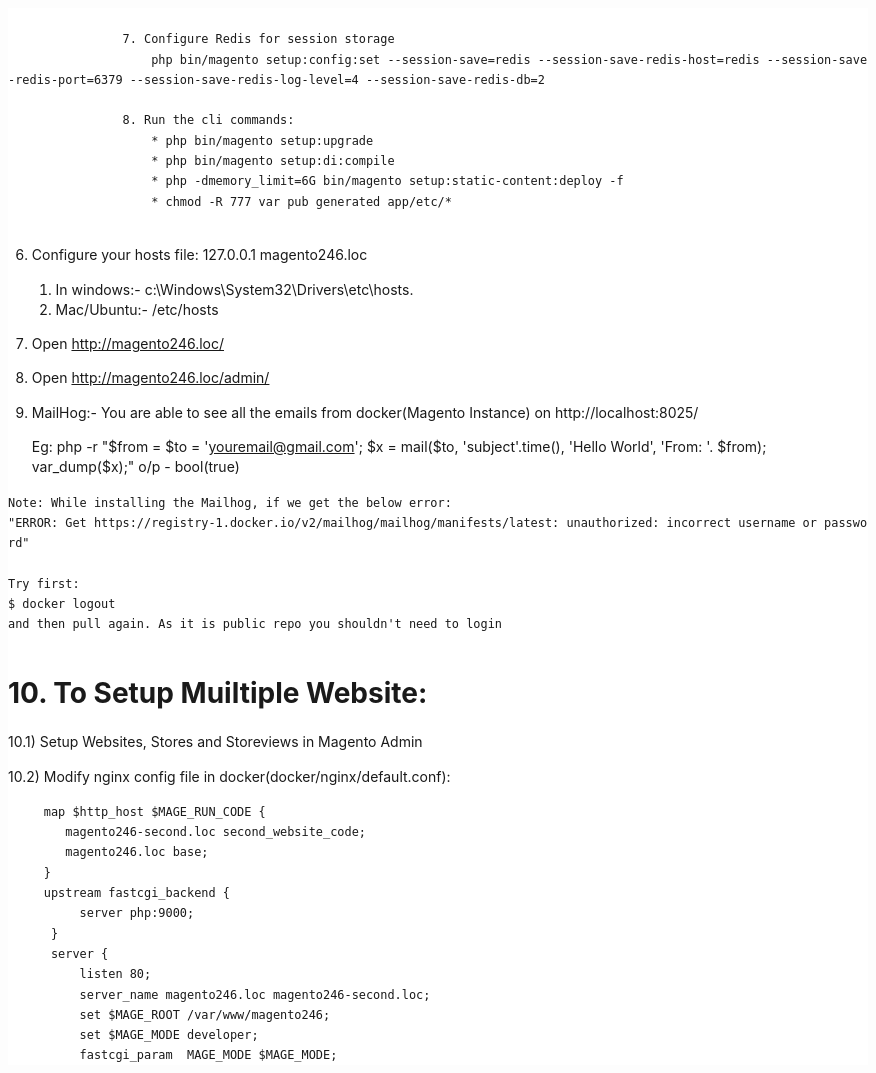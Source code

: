 ```
         
                7. Configure Redis for session storage
                    php bin/magento setup:config:set --session-save=redis --session-save-redis-host=redis --session-save-redis-port=6379 --session-save-redis-log-level=4 --session-save-redis-db=2
     
                8. Run the cli commands:
                    * php bin/magento setup:upgrade
                    * php bin/magento setup:di:compile
                    * php -dmemory_limit=6G bin/magento setup:static-content:deploy -f
                    * chmod -R 777 var pub generated app/etc/*
          		    
```        

6. Configure your hosts file: 127.0.0.1 magento246.loc 
   1. In windows:-  c:\Windows\System32\Drivers\etc\hosts.
   2. Mac/Ubuntu:-  /etc/hosts

7. Open http://magento246.loc/ 

8. Open http://magento246.loc/admin/

9. MailHog:- You are able to see all the emails from docker(Magento Instance) on http://localhost:8025/

     Eg: php -r "\$from = \$to = 'youremail@gmail.com'; \$x = mail(\$to, 'subject'.time(), 'Hello World', 'From: '. \$from); var_dump(\$x);"
              o/p - bool(true)

```
Note: While installing the Mailhog, if we get the below error:
"ERROR: Get https://registry-1.docker.io/v2/mailhog/mailhog/manifests/latest: unauthorized: incorrect username or password"

Try first:
$ docker logout
and then pull again. As it is public repo you shouldn't need to login
```

# 10. To Setup Muiltiple Website:

 10.1) Setup Websites, Stores and Storeviews in Magento Admin <br />
 
 10.2) Modify nginx config file in docker(docker/nginx/default.conf): <br />
 
         
         map $http_host $MAGE_RUN_CODE {
            magento246-second.loc second_website_code;
            magento246.loc base;
         }
         upstream fastcgi_backend {
              server php:9000;
          }
          server {
              listen 80;
              server_name magento246.loc magento246-second.loc;
              set $MAGE_ROOT /var/www/magento246;
              set $MAGE_MODE developer;
              fastcgi_param  MAGE_MODE $MAGE_MODE;
